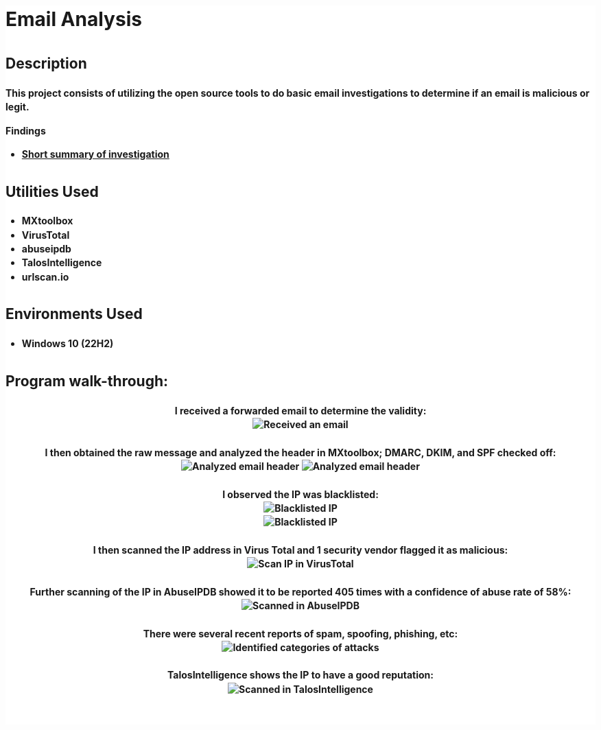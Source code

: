 <h1>Email Analysis</h1>



<h2>Description</h2>
<b>This project consists of utilizing the open source tools to do basic email investigations to determine if an email is malicious or legit.
<br />

<b> Findings</b>
- [Short summary of investigation](https://1drv.ms/w/s!Ai9Jkhg_z_WvuBGfUx74XRMo9fO6?e=ccebKR) <br />


<h2>Utilities Used</h2>

- <b>MXtoolbox</b>
- <b>VirusTotal</b>
- <b>abuseipdb</b>
- <b>TalosIntelligence</b>
- <b>urlscan.io</b>

<h2>Environments Used </h2>

- <b>Windows 10</b> (22H2)

<h2>Program walk-through:</h2>

<p align="center">
I received a forwarded email to determine the validity: <br/>
<img src="https://i.imgur.com/Mf0MMDz.png" height="80%" width="80%" alt="Received an email"/>
<br />
<br />
I then obtained the raw message and analyzed the header in MXtoolbox; DMARC, DKIM, and SPF checked off:  <br/>
<img src="https://i.imgur.com/k2bkyGk.png" height="80%" width="80%" alt="Analyzed email header"/>
  <img src="https://i.imgur.com/AgK3VQu.png" height="80%" width="80%" alt="Analyzed email header"/>
<br />
<br />
I observed the IP was blacklisted: <br/>
<img src="https://i.imgur.com/8odEnzR.png" height="80%" width="80%" alt="Blacklisted IP"/>
<br />  
<img src="https://i.imgur.com/YWiH5MQ.png" height="80%" width="80%" alt="Blacklisted IP"/>
<br />  
<br />
I then scanned the IP address in Virus Total and 1 security vendor flagged it as malicious:  <br/>
<img src="https://i.imgur.com/xlEre9T.png" height="80%" width="80%" alt="Scan IP in VirusTotal"/>
<br />
<br />
Further scanning of the IP in AbuseIPDB showed it to be reported 405 times with a confidence of abuse rate of 58%:  <br/>
<img src="https://i.imgur.com/HouVSVw.png" height="80%" width="80%" alt="Scanned in AbuseIPDB"/>
<br />
<br />
There were several recent reports of spam, spoofing, phishing, etc:  <br/>
<img src="https://i.imgur.com/h5LaDWX.png" height="80%" width="80%" alt="Identified categories of attacks"/>
<br />
<br />
TalosIntelligence shows the IP to have a good reputation:  <br/>
<img src="https://i.imgur.com/7Ybf7nQ.png" height="80%" width="80%" alt="Scanned in TalosIntelligence"/>
<br />
<br />  
<br />